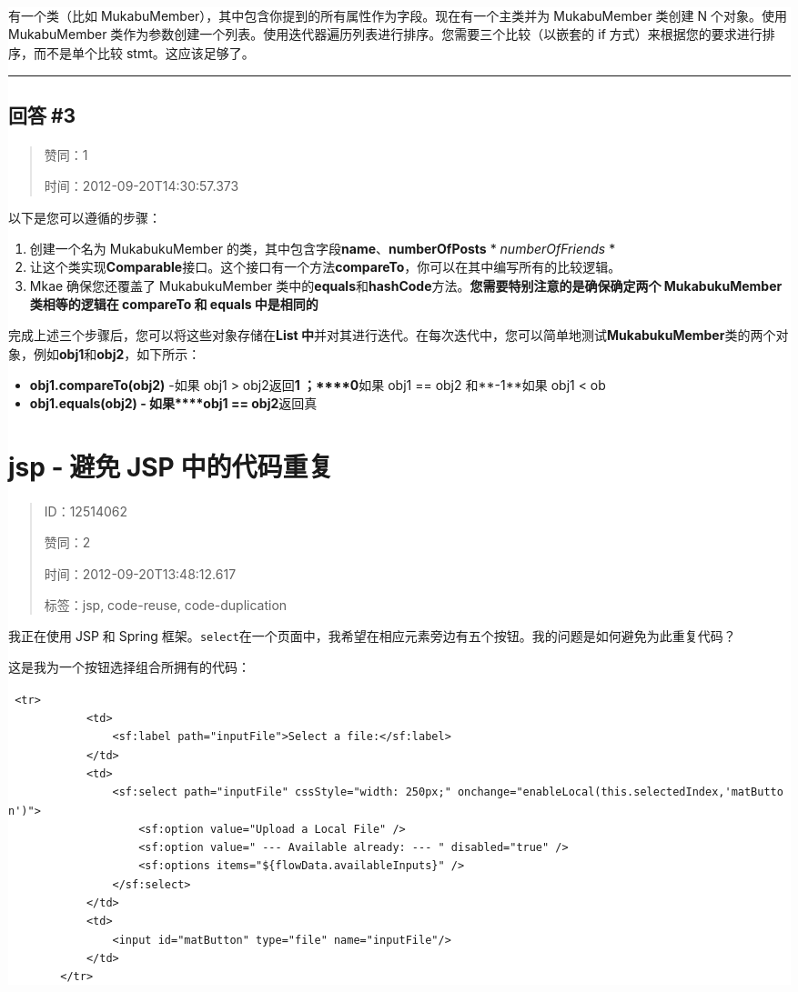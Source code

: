 有一个类（比如 MukabuMember），其中包含你提到的所有属性作为字段。现在有一个主类并为 MukabuMember 类创建 N 个对象。使用 MukabuMember 类作为参数创建一个列表。使用迭代器遍历列表进行排序。您需要三个比较（以嵌套的 if 方式）来根据您的要求进行排序，而不是单个比较 stmt。这应该足够了。

* * *

## 回答 #3

> 赞同：1
> 
> 时间：2012-09-20T14:30:57.373

以下是您可以遵循的步骤：

1.  创建一个名为 MukabukuMember 的类，其中包含字段**name**、**numberOfPosts** * *numberOfFriends* *
2.  让这个类实现**Comparable**接口。这个接口有一个方法**compareTo**，你可以在其中编写所有的比较逻辑。
3.  Mkae 确保您还覆盖了 MukabukuMember 类中的**equals**和**hashCode**方法。**您需要特别注意的是确保确定两个 MukabukuMember 类相等的逻辑在 compareTo 和 equals 中是相同的**

完成上述三个步骤后，您可以将这些对象存储在**List 中**并对其进行迭代。在每次迭代中，您可以简单地测试**MukabukuMember**类的两个对象，例如**obj1**和**obj2**，如下所示：

*   **obj1.compareTo(obj2)** -如果 obj1 > obj2返回**1 ；****0**如果 obj1 == obj2 和**-1**如果 obj1 < ob
*   **obj1.equals(obj2) - 如果****obj1 == obj2**返回真

# jsp - 避免 JSP 中的代码重复

> ID：12514062
> 
> 赞同：2
> 
> 时间：2012-09-20T13:48:12.617
> 
> 标签：jsp, code-reuse, code-duplication

我正在使用 JSP 和 Spring 框架。`select`在一个页面中，我希望在相应元素旁边有五个按钮。我的问题是如何避免为此重复代码？

这是我为一个按钮选择组合所拥有的代码：

```
 <tr>
            <td>
                <sf:label path="inputFile">Select a file:</sf:label>
            </td>
            <td>
                <sf:select path="inputFile" cssStyle="width: 250px;" onchange="enableLocal(this.selectedIndex,'matButton')">
                    <sf:option value="Upload a Local File" />
                    <sf:option value=" --- Available already: --- " disabled="true" />
                    <sf:options items="${flowData.availableInputs}" />
                </sf:select>
            </td>
            <td>
                <input id="matButton" type="file" name="inputFile"/>
            </td>
        </tr> 
```
